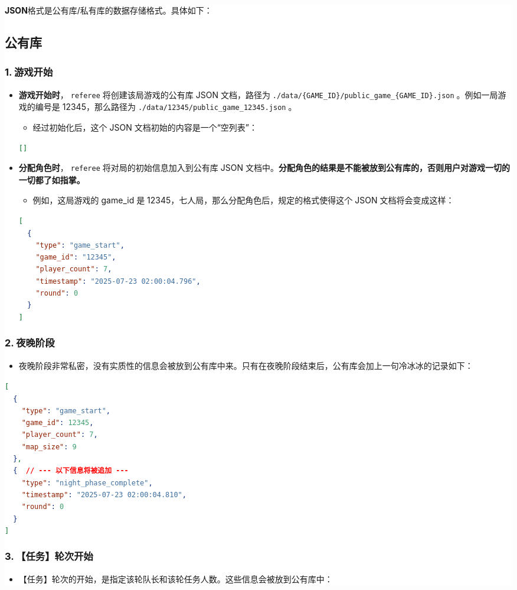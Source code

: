 **JSON**格式是公有库/私有库的数据存储格式。具体如下：

## 公有库


### 1. 游戏开始

- **游戏开始时**， `referee` 将创建该局游戏的公有库 JSON 文档，路径为 `./data/{GAME_ID}/public_game_{GAME_ID}.json` 。例如一局游戏的编号是 12345，那么路径为 `./data/12345/public_game_12345.json` 。

  - 经过初始化后，这个 JSON 文档初始的内容是一个“空列表”：

  ```json
  []
  ```

- **分配角色时**， `referee` 将对局的初始信息加入到公有库 JSON 文档中。**分配角色的结果是不能被放到公有库的，否则用户对游戏一切的一切都了如指掌。**

  - 例如，这局游戏的 game_id 是 12345，七人局，那么分配角色后，规定的格式使得这个 JSON 文档将会变成这样：

  ```json
  [
    {
      "type": "game_start",
      "game_id": "12345",
      "player_count": 7,
      "timestamp": "2025-07-23 02:00:04.796",
      "round": 0
    }
  ]
  ```

### 2. 夜晚阶段

- 夜晚阶段非常私密，没有实质性的信息会被放到公有库中来。只有在夜晚阶段结束后，公有库会加上一句冷冰冰的记录如下：

```json
[
  {
    "type": "game_start",
    "game_id": 12345,
    "player_count": 7,
    "map_size": 9
  },
  {  // --- 以下信息将被追加 ---
    "type": "night_phase_complete",
    "timestamp": "2025-07-23 02:00:04.810",
    "round": 0
  }
]
```

### 3. 【任务】轮次开始

- 【任务】轮次的开始，是指定该轮队长和该轮任务人数。这些信息会被放到公有库中：

